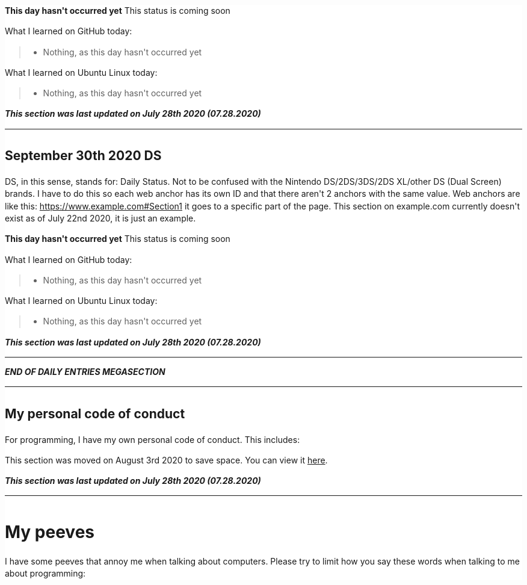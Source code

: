 **This day hasn't occurred yet**
This status is coming soon

What I learned on GitHub today:

> * Nothing, as this day hasn't occurred yet

What I learned on Ubuntu Linux today:

> * Nothing, as this day hasn't occurred yet

***This section was last updated on July 28th 2020 (07.28.2020)***

***

## September 30th 2020 DS

DS, in this sense, stands for: Daily Status. Not to be confused with the Nintendo DS/2DS/3DS/2DS XL/other DS (Dual Screen) brands. I have to do this so each web anchor has its own ID and that there aren't 2 anchors with the same value. Web anchors are like this: https://www.example.com#Section1 it goes to a specific part of the page. This section on example.com currently doesn't exist as of July 22nd 2020, it is just an example.

**This day hasn't occurred yet**
This status is coming soon

What I learned on GitHub today:

> * Nothing, as this day hasn't occurred yet

What I learned on Ubuntu Linux today:

> * Nothing, as this day hasn't occurred yet

***This section was last updated on July 28th 2020 (07.28.2020)***

***

***END OF DAILY ENTRIES MEGASECTION***

***

## My personal code of conduct

For programming, I have my own personal code of conduct. This includes:

This section was moved on August 3rd 2020 to save space. You can view it [here](https://gist.github.com/seanpm2001/e705bdb3d1edf741fb390421711ed76a).

***This section was last updated on July 28th 2020 (07.28.2020)***

***

# My peeves

I have some peeves that annoy me when talking about computers. Please try to limit how you say these words when talking to me about programming:
